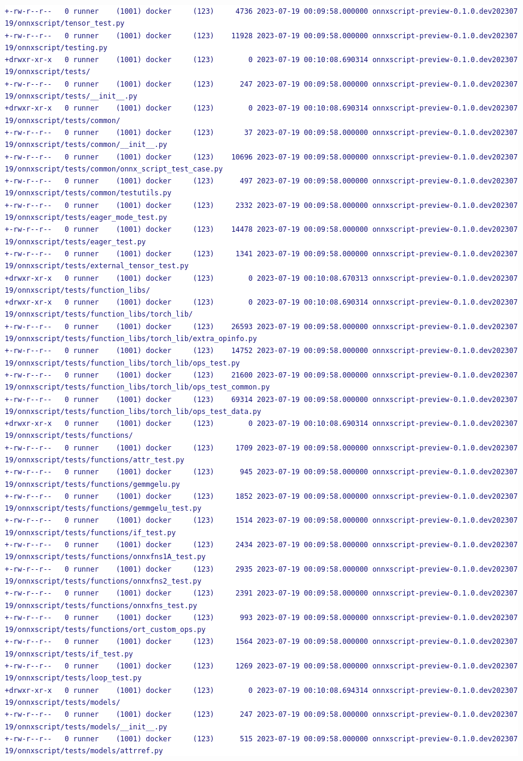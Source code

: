 ```diff
+-rw-r--r--   0 runner    (1001) docker     (123)     4736 2023-07-19 00:09:58.000000 onnxscript-preview-0.1.0.dev20230719/onnxscript/tensor_test.py
+-rw-r--r--   0 runner    (1001) docker     (123)    11928 2023-07-19 00:09:58.000000 onnxscript-preview-0.1.0.dev20230719/onnxscript/testing.py
+drwxr-xr-x   0 runner    (1001) docker     (123)        0 2023-07-19 00:10:08.690314 onnxscript-preview-0.1.0.dev20230719/onnxscript/tests/
+-rw-r--r--   0 runner    (1001) docker     (123)      247 2023-07-19 00:09:58.000000 onnxscript-preview-0.1.0.dev20230719/onnxscript/tests/__init__.py
+drwxr-xr-x   0 runner    (1001) docker     (123)        0 2023-07-19 00:10:08.690314 onnxscript-preview-0.1.0.dev20230719/onnxscript/tests/common/
+-rw-r--r--   0 runner    (1001) docker     (123)       37 2023-07-19 00:09:58.000000 onnxscript-preview-0.1.0.dev20230719/onnxscript/tests/common/__init__.py
+-rw-r--r--   0 runner    (1001) docker     (123)    10696 2023-07-19 00:09:58.000000 onnxscript-preview-0.1.0.dev20230719/onnxscript/tests/common/onnx_script_test_case.py
+-rw-r--r--   0 runner    (1001) docker     (123)      497 2023-07-19 00:09:58.000000 onnxscript-preview-0.1.0.dev20230719/onnxscript/tests/common/testutils.py
+-rw-r--r--   0 runner    (1001) docker     (123)     2332 2023-07-19 00:09:58.000000 onnxscript-preview-0.1.0.dev20230719/onnxscript/tests/eager_mode_test.py
+-rw-r--r--   0 runner    (1001) docker     (123)    14478 2023-07-19 00:09:58.000000 onnxscript-preview-0.1.0.dev20230719/onnxscript/tests/eager_test.py
+-rw-r--r--   0 runner    (1001) docker     (123)     1341 2023-07-19 00:09:58.000000 onnxscript-preview-0.1.0.dev20230719/onnxscript/tests/external_tensor_test.py
+drwxr-xr-x   0 runner    (1001) docker     (123)        0 2023-07-19 00:10:08.670313 onnxscript-preview-0.1.0.dev20230719/onnxscript/tests/function_libs/
+drwxr-xr-x   0 runner    (1001) docker     (123)        0 2023-07-19 00:10:08.690314 onnxscript-preview-0.1.0.dev20230719/onnxscript/tests/function_libs/torch_lib/
+-rw-r--r--   0 runner    (1001) docker     (123)    26593 2023-07-19 00:09:58.000000 onnxscript-preview-0.1.0.dev20230719/onnxscript/tests/function_libs/torch_lib/extra_opinfo.py
+-rw-r--r--   0 runner    (1001) docker     (123)    14752 2023-07-19 00:09:58.000000 onnxscript-preview-0.1.0.dev20230719/onnxscript/tests/function_libs/torch_lib/ops_test.py
+-rw-r--r--   0 runner    (1001) docker     (123)    21600 2023-07-19 00:09:58.000000 onnxscript-preview-0.1.0.dev20230719/onnxscript/tests/function_libs/torch_lib/ops_test_common.py
+-rw-r--r--   0 runner    (1001) docker     (123)    69314 2023-07-19 00:09:58.000000 onnxscript-preview-0.1.0.dev20230719/onnxscript/tests/function_libs/torch_lib/ops_test_data.py
+drwxr-xr-x   0 runner    (1001) docker     (123)        0 2023-07-19 00:10:08.690314 onnxscript-preview-0.1.0.dev20230719/onnxscript/tests/functions/
+-rw-r--r--   0 runner    (1001) docker     (123)     1709 2023-07-19 00:09:58.000000 onnxscript-preview-0.1.0.dev20230719/onnxscript/tests/functions/attr_test.py
+-rw-r--r--   0 runner    (1001) docker     (123)      945 2023-07-19 00:09:58.000000 onnxscript-preview-0.1.0.dev20230719/onnxscript/tests/functions/gemmgelu.py
+-rw-r--r--   0 runner    (1001) docker     (123)     1852 2023-07-19 00:09:58.000000 onnxscript-preview-0.1.0.dev20230719/onnxscript/tests/functions/gemmgelu_test.py
+-rw-r--r--   0 runner    (1001) docker     (123)     1514 2023-07-19 00:09:58.000000 onnxscript-preview-0.1.0.dev20230719/onnxscript/tests/functions/if_test.py
+-rw-r--r--   0 runner    (1001) docker     (123)     2434 2023-07-19 00:09:58.000000 onnxscript-preview-0.1.0.dev20230719/onnxscript/tests/functions/onnxfns1A_test.py
+-rw-r--r--   0 runner    (1001) docker     (123)     2935 2023-07-19 00:09:58.000000 onnxscript-preview-0.1.0.dev20230719/onnxscript/tests/functions/onnxfns2_test.py
+-rw-r--r--   0 runner    (1001) docker     (123)     2391 2023-07-19 00:09:58.000000 onnxscript-preview-0.1.0.dev20230719/onnxscript/tests/functions/onnxfns_test.py
+-rw-r--r--   0 runner    (1001) docker     (123)      993 2023-07-19 00:09:58.000000 onnxscript-preview-0.1.0.dev20230719/onnxscript/tests/functions/ort_custom_ops.py
+-rw-r--r--   0 runner    (1001) docker     (123)     1564 2023-07-19 00:09:58.000000 onnxscript-preview-0.1.0.dev20230719/onnxscript/tests/if_test.py
+-rw-r--r--   0 runner    (1001) docker     (123)     1269 2023-07-19 00:09:58.000000 onnxscript-preview-0.1.0.dev20230719/onnxscript/tests/loop_test.py
+drwxr-xr-x   0 runner    (1001) docker     (123)        0 2023-07-19 00:10:08.694314 onnxscript-preview-0.1.0.dev20230719/onnxscript/tests/models/
+-rw-r--r--   0 runner    (1001) docker     (123)      247 2023-07-19 00:09:58.000000 onnxscript-preview-0.1.0.dev20230719/onnxscript/tests/models/__init__.py
+-rw-r--r--   0 runner    (1001) docker     (123)      515 2023-07-19 00:09:58.000000 onnxscript-preview-0.1.0.dev20230719/onnxscript/tests/models/attrref.py
```